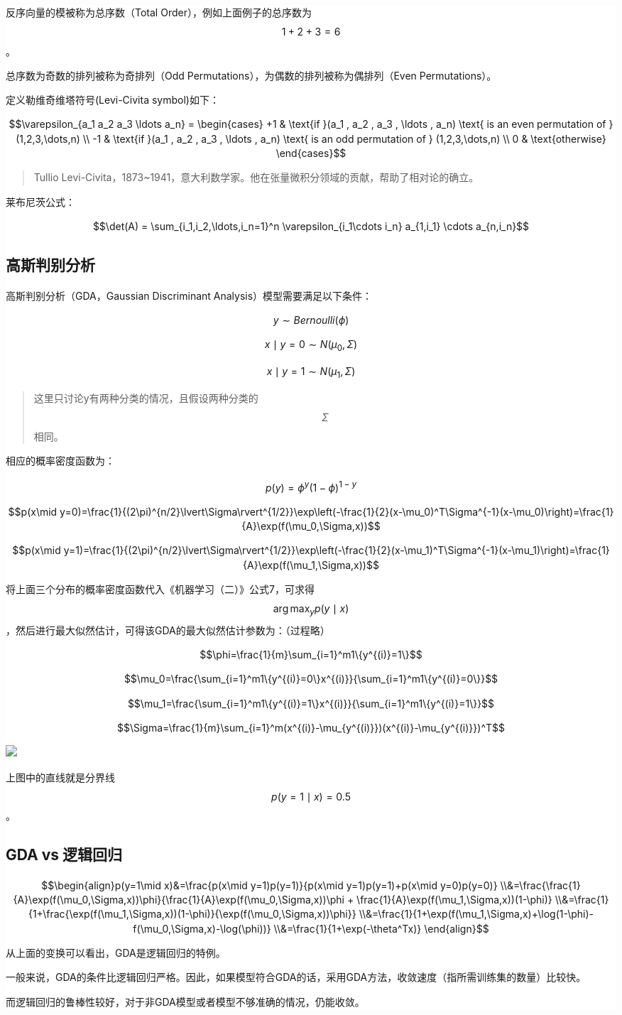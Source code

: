 反序向量的模被称为总序数（Total Order），例如上面例子的总序数为$$1+2+3=6$$。

总序数为奇数的排列被称为奇排列（Odd Permutations），为偶数的排列被称为偶排列（Even Permutations）。

定义勒维奇维塔符号(Levi-Civita symbol)如下：

$$\varepsilon_{a_1 a_2 a_3 \ldots a_n} =
\begin{cases}
+1 & \text{if }(a_1 , a_2 , a_3 , \ldots , a_n) \text{ is an even permutation of } (1,2,3,\dots,n) \\
-1 & \text{if }(a_1 , a_2 , a_3 , \ldots , a_n) \text{ is an odd permutation of } (1,2,3,\dots,n) \\
0 & \text{otherwise}
\end{cases}$$

>Tullio Levi-Civita，1873~1941，意大利数学家。他在张量微积分领域的贡献，帮助了相对论的确立。

莱布尼茨公式：

$$\det(A) = \sum_{i_1,i_2,\ldots,i_n=1}^n \varepsilon_{i_1\cdots i_n}  a_{1,i_1} \cdots a_{n,i_n}$$

## 高斯判别分析

高斯判别分析（GDA，Gaussian Discriminant Analysis）模型需要满足以下条件：

$$y\sim Bernoulli(\phi)$$

$$x\mid y=0\sim N(\mu_0,\Sigma)$$

$$x\mid y=1\sim N(\mu_1,\Sigma)$$

>这里只讨论y有两种分类的情况，且假设两种分类的$$\Sigma$$相同。

相应的概率密度函数为：

$$p(y)=\phi^y(1-\phi)^{1-y}$$

$$p(x\mid y=0)=\frac{1}{(2\pi)^{n/2}\lvert\Sigma\rvert^{1/2}}\exp\left(-\frac{1}{2}(x-\mu_0)^T\Sigma^{-1}(x-\mu_0)\right)=\frac{1}{A}\exp(f(\mu_0,\Sigma,x))$$

$$p(x\mid y=1)=\frac{1}{(2\pi)^{n/2}\lvert\Sigma\rvert^{1/2}}\exp\left(-\frac{1}{2}(x-\mu_1)^T\Sigma^{-1}(x-\mu_1)\right)=\frac{1}{A}\exp(f(\mu_1,\Sigma,x))$$

将上面三个分布的概率密度函数代入《机器学习（二）》公式7，可求得$$\arg\max_yp(y\mid x)$$，然后进行最大似然估计，可得该GDA的最大似然估计参数为：（过程略）

$$\phi=\frac{1}{m}\sum_{i=1}^m1\{y^{(i)}=1\}$$

$$\mu_0=\frac{\sum_{i=1}^m1\{y^{(i)}=0\}x^{(i)}}{\sum_{i=1}^m1\{y^{(i)}=0\}}$$

$$\mu_1=\frac{\sum_{i=1}^m1\{y^{(i)}=1\}x^{(i)}}{\sum_{i=1}^m1\{y^{(i)}=1\}}$$

$$\Sigma=\frac{1}{m}\sum_{i=1}^m(x^{(i)}-\mu_{y^{(i)}})(x^{(i)}-\mu_{y^{(i)}})^T$$

![](/images/article/GDA.png)

上图中的直线就是分界线$$p(y=1\mid x)=0.5$$。

## GDA vs 逻辑回归

$$\begin{align}p(y=1\mid x)&=\frac{p(x\mid y=1)p(y=1)}{p(x\mid y=1)p(y=1)+p(x\mid y=0)p(y=0)}
\\&=\frac{\frac{1}{A}\exp(f(\mu_0,\Sigma,x))\phi}{\frac{1}{A}\exp(f(\mu_0,\Sigma,x))\phi + \frac{1}{A}\exp(f(\mu_1,\Sigma,x))(1-\phi)}
\\&=\frac{1}{1+\frac{\exp(f(\mu_1,\Sigma,x))(1-\phi)}{\exp(f(\mu_0,\Sigma,x))\phi}}
\\&=\frac{1}{1+\exp(f(\mu_1,\Sigma,x)+\log(1-\phi)-f(\mu_0,\Sigma,x)-\log(\phi))}
\\&=\frac{1}{1+\exp(-\theta^Tx)}
\end{align}$$

从上面的变换可以看出，GDA是逻辑回归的特例。

一般来说，GDA的条件比逻辑回归严格。因此，如果模型符合GDA的话，采用GDA方法，收敛速度（指所需训练集的数量）比较快。

而逻辑回归的鲁棒性较好，对于非GDA模型或者模型不够准确的情况，仍能收敛。
